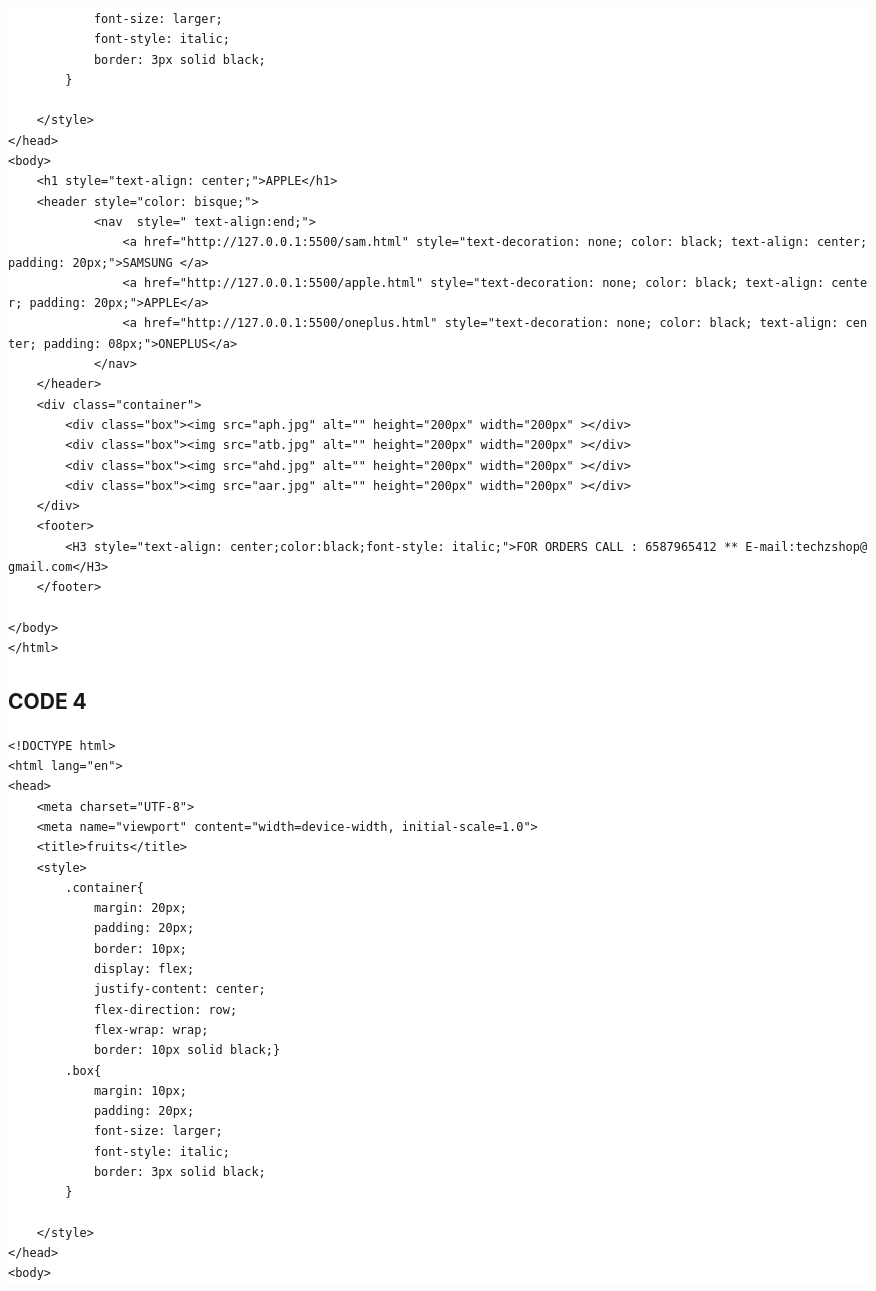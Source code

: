 ```
            font-size: larger;
            font-style: italic;
            border: 3px solid black;
        }

    </style>
</head>
<body>
    <h1 style="text-align: center;">APPLE</h1>
    <header style="color: bisque;">
            <nav  style=" text-align:end;">
                <a href="http://127.0.0.1:5500/sam.html" style="text-decoration: none; color: black; text-align: center; padding: 20px;">SAMSUNG </a>
                <a href="http://127.0.0.1:5500/apple.html" style="text-decoration: none; color: black; text-align: center; padding: 20px;">APPLE</a>
                <a href="http://127.0.0.1:5500/oneplus.html" style="text-decoration: none; color: black; text-align: center; padding: 08px;">ONEPLUS</a>
            </nav>
    </header>
    <div class="container">
        <div class="box"><img src="aph.jpg" alt="" height="200px" width="200px" ></div>
        <div class="box"><img src="atb.jpg" alt="" height="200px" width="200px" ></div>
        <div class="box"><img src="ahd.jpg" alt="" height="200px" width="200px" ></div>
        <div class="box"><img src="aar.jpg" alt="" height="200px" width="200px" ></div>
    </div>
    <footer>
        <H3 style="text-align: center;color:black;font-style: italic;">FOR ORDERS CALL : 6587965412 ** E-mail:techzshop@gmail.com</H3>
    </footer>
    
</body>
</html>
```
## CODE 4
```
<!DOCTYPE html>
<html lang="en">
<head>
    <meta charset="UTF-8">
    <meta name="viewport" content="width=device-width, initial-scale=1.0">
    <title>fruits</title>
    <style>
        .container{
            margin: 20px;
            padding: 20px;
            border: 10px;
            display: flex;
            justify-content: center;
            flex-direction: row;
            flex-wrap: wrap;
            border: 10px solid black;}
        .box{
            margin: 10px;
            padding: 20px;
            font-size: larger;
            font-style: italic;
            border: 3px solid black;
        }

    </style>
</head>
<body>
```